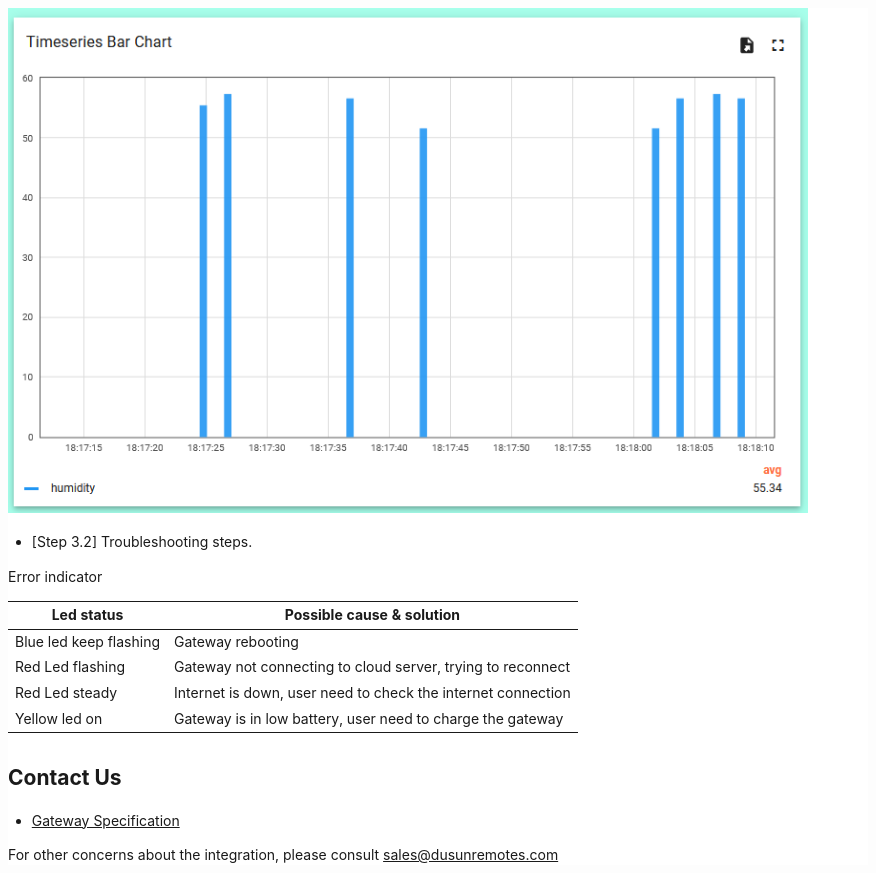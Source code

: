  <img src="/images/samples/dusun/14.png" width="800" alt="Timeseries bar chart example">

* [Step 3.2] Troubleshooting steps.

Error indicator

|  Led status | Possible cause & solution  |
| ------------ | ------------ |
| Blue led keep flashing  | Gateway rebooting  |
|  Red Led flashing | Gateway not connecting to cloud server, trying to reconnect  |
|  Red Led steady | Internet is down, user need to check the internet connection |
|  Yellow led on | Gateway is in low battery, user need to charge the gateway  |


## Contact Us

- [Gateway Specification](https://www.dusuniot.com/iot-progammable-gateway/iot-edge-computer-gateway)

For other concerns about the integration, please consult sales@dusunremotes.com


